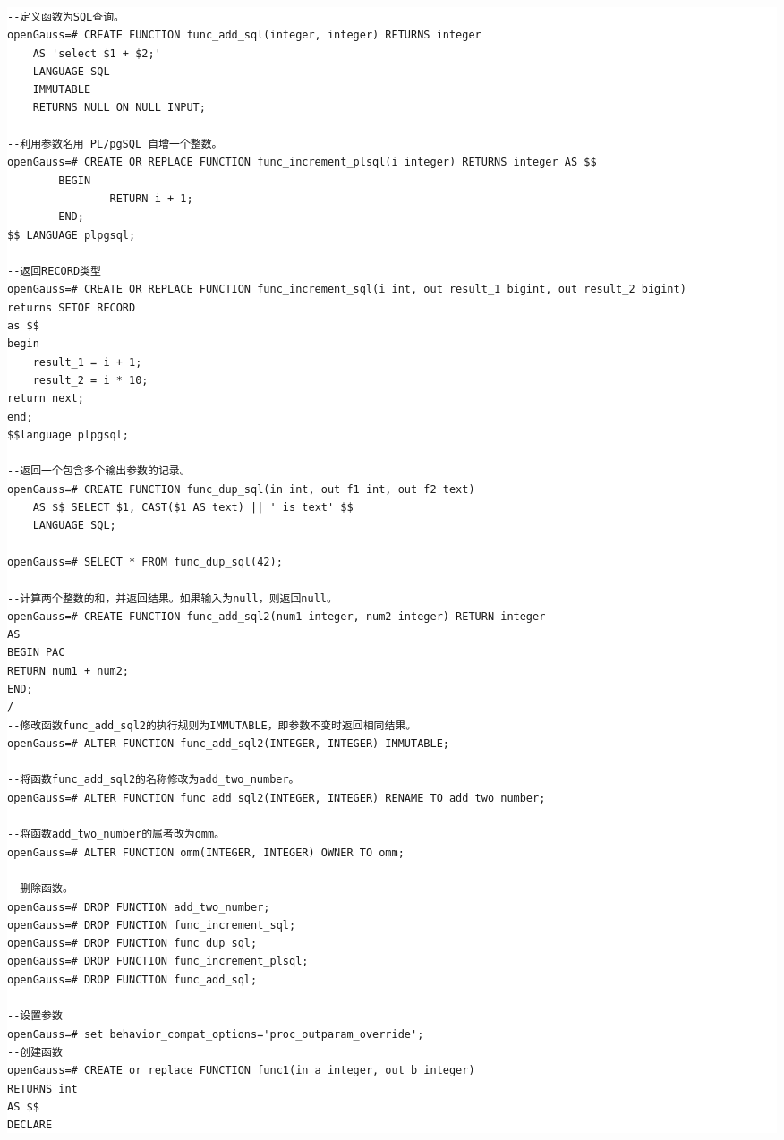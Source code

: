 ```
--定义函数为SQL查询。
openGauss=# CREATE FUNCTION func_add_sql(integer, integer) RETURNS integer
    AS 'select $1 + $2;'
    LANGUAGE SQL
    IMMUTABLE
    RETURNS NULL ON NULL INPUT;

--利用参数名用 PL/pgSQL 自增一个整数。
openGauss=# CREATE OR REPLACE FUNCTION func_increment_plsql(i integer) RETURNS integer AS $$
        BEGIN
                RETURN i + 1;
        END;
$$ LANGUAGE plpgsql;

--返回RECORD类型
openGauss=# CREATE OR REPLACE FUNCTION func_increment_sql(i int, out result_1 bigint, out result_2 bigint)
returns SETOF RECORD
as $$
begin
    result_1 = i + 1;
    result_2 = i * 10;
return next;
end;
$$language plpgsql;

--返回一个包含多个输出参数的记录。
openGauss=# CREATE FUNCTION func_dup_sql(in int, out f1 int, out f2 text)
    AS $$ SELECT $1, CAST($1 AS text) || ' is text' $$
    LANGUAGE SQL;

openGauss=# SELECT * FROM func_dup_sql(42);

--计算两个整数的和，并返回结果。如果输入为null，则返回null。
openGauss=# CREATE FUNCTION func_add_sql2(num1 integer, num2 integer) RETURN integer
AS
BEGIN PAC
RETURN num1 + num2;
END;
/
--修改函数func_add_sql2的执行规则为IMMUTABLE，即参数不变时返回相同结果。
openGauss=# ALTER FUNCTION func_add_sql2(INTEGER, INTEGER) IMMUTABLE;

--将函数func_add_sql2的名称修改为add_two_number。
openGauss=# ALTER FUNCTION func_add_sql2(INTEGER, INTEGER) RENAME TO add_two_number;

--将函数add_two_number的属者改为omm。
openGauss=# ALTER FUNCTION omm(INTEGER, INTEGER) OWNER TO omm;

--删除函数。
openGauss=# DROP FUNCTION add_two_number;
openGauss=# DROP FUNCTION func_increment_sql;
openGauss=# DROP FUNCTION func_dup_sql;
openGauss=# DROP FUNCTION func_increment_plsql;
openGauss=# DROP FUNCTION func_add_sql;

--设置参数
openGauss=# set behavior_compat_options='proc_outparam_override';
--创建函数
openGauss=# CREATE or replace FUNCTION func1(in a integer, out b integer)
RETURNS int
AS $$
DECLARE
```